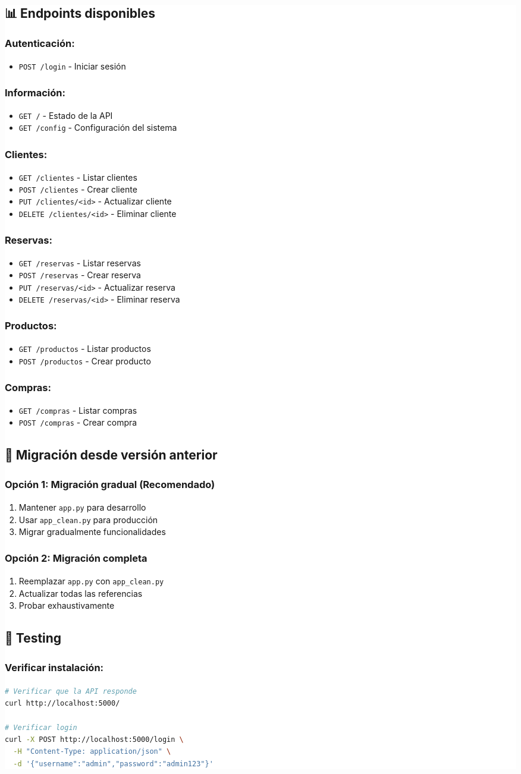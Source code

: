 ## 📊 Endpoints disponibles

### **Autenticación:**
- `POST /login` - Iniciar sesión

### **Información:**
- `GET /` - Estado de la API
- `GET /config` - Configuración del sistema

### **Clientes:**
- `GET /clientes` - Listar clientes
- `POST /clientes` - Crear cliente
- `PUT /clientes/<id>` - Actualizar cliente
- `DELETE /clientes/<id>` - Eliminar cliente

### **Reservas:**
- `GET /reservas` - Listar reservas
- `POST /reservas` - Crear reserva
- `PUT /reservas/<id>` - Actualizar reserva
- `DELETE /reservas/<id>` - Eliminar reserva

### **Productos:**
- `GET /productos` - Listar productos
- `POST /productos` - Crear producto

### **Compras:**
- `GET /compras` - Listar compras
- `POST /compras` - Crear compra

## 🔄 Migración desde versión anterior

### **Opción 1: Migración gradual (Recomendado)**
1. Mantener `app.py` para desarrollo
2. Usar `app_clean.py` para producción
3. Migrar gradualmente funcionalidades

### **Opción 2: Migración completa**
1. Reemplazar `app.py` con `app_clean.py`
2. Actualizar todas las referencias
3. Probar exhaustivamente

## 🧪 Testing

### **Verificar instalación:**
```bash
# Verificar que la API responde
curl http://localhost:5000/

# Verificar login
curl -X POST http://localhost:5000/login \
  -H "Content-Type: application/json" \
  -d '{"username":"admin","password":"admin123"}'
```
